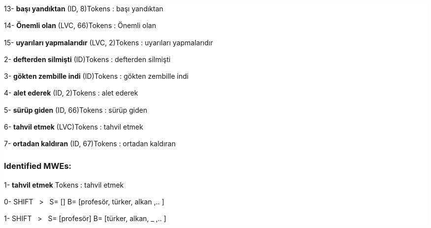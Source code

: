 
13- **başı yandıktan** (ID, 8)Tokens : 
başı
yandıktan


14- **Önemli olan** (LVC, 66)Tokens : 
Önemli
olan


15- **uyarıları yapmalarıdır** (LVC, 2)Tokens : 
uyarıları
yapmalarıdır


2- **defterden silmişti** (ID)Tokens : 
defterden
silmişti


3- **gökten zembille indi** (ID)Tokens : 
gökten
zembille
indi


4- **alet ederek** (ID, 2)Tokens : 
alet
ederek


5- **sürüp giden** (ID, 66)Tokens : 
sürüp
giden


6- **tahvil etmek** (LVC)Tokens : 
tahvil
etmek


7- **ortadan kaldıran** (ID, 67)Tokens : 
ortadan
kaldıran


### Identified MWEs: 
1- **tahvil etmek** Tokens : 
tahvil
etmek





0- SHIFT&nbsp;&nbsp;&nbsp;>&nbsp;&nbsp;&nbsp;S= []   B= [profesör, türker, alkan ,.. ]



1- SHIFT&nbsp;&nbsp;&nbsp;>&nbsp;&nbsp;&nbsp;S= [profesör]   B= [türker, alkan, _ ,.. ]

